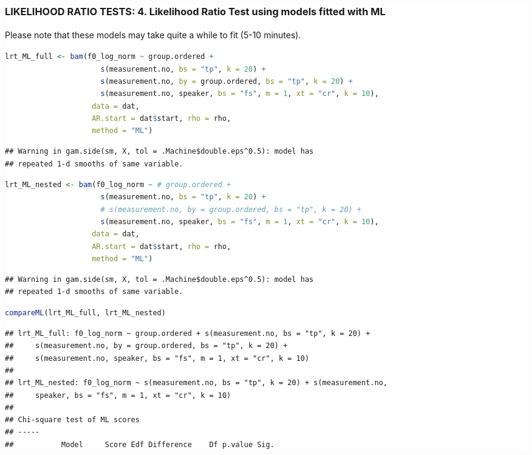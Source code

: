### LIKELIHOOD RATIO TESTS: 4. Likelihood Ratio Test using models fitted with ML

Please note that these models may take quite a while to fit (5-10
minutes).

``` r
lrt_ML_full <- bam(f0_log_norm ~ group.ordered + 
                      s(measurement.no, bs = "tp", k = 20) + 
                      s(measurement.no, by = group.ordered, bs = "tp", k = 20) +
                      s(measurement.no, speaker, bs = "fs", m = 1, xt = "cr", k = 10), 
                    data = dat, 
                    AR.start = dat$start, rho = rho, 
                    method = "ML")
```

    ## Warning in gam.side(sm, X, tol = .Machine$double.eps^0.5): model has
    ## repeated 1-d smooths of same variable.

``` r
lrt_ML_nested <- bam(f0_log_norm ~ # group.ordered + 
                      s(measurement.no, bs = "tp", k = 20) + 
                      # s(measurement.no, by = group.ordered, bs = "tp", k = 20) +
                      s(measurement.no, speaker, bs = "fs", m = 1, xt = "cr", k = 10), 
                    data = dat, 
                    AR.start = dat$start, rho = rho, 
                    method = "ML")
```

    ## Warning in gam.side(sm, X, tol = .Machine$double.eps^0.5): model has
    ## repeated 1-d smooths of same variable.

``` r
compareML(lrt_ML_full, lrt_ML_nested)
```

    ## lrt_ML_full: f0_log_norm ~ group.ordered + s(measurement.no, bs = "tp", k = 20) + 
    ##     s(measurement.no, by = group.ordered, bs = "tp", k = 20) + 
    ##     s(measurement.no, speaker, bs = "fs", m = 1, xt = "cr", k = 10)
    ## 
    ## lrt_ML_nested: f0_log_norm ~ s(measurement.no, bs = "tp", k = 20) + s(measurement.no, 
    ##     speaker, bs = "fs", m = 1, xt = "cr", k = 10)
    ## 
    ## Chi-square test of ML scores
    ## -----
    ##           Model     Score Edf Difference    Df p.value Sig.